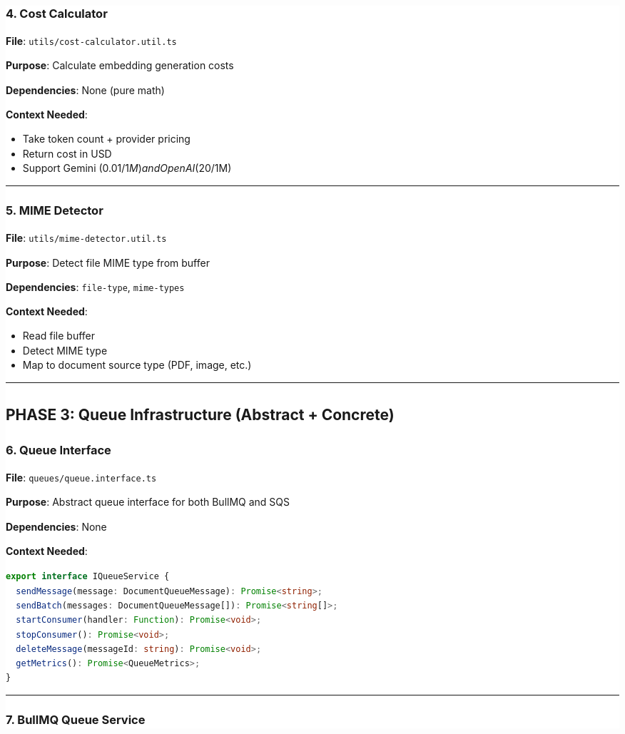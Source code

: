 ### **4. Cost Calculator**

**File**: `utils/cost-calculator.util.ts`

**Purpose**: Calculate embedding generation costs

**Dependencies**: None (pure math)

**Context Needed**:

- Take token count + provider pricing
- Return cost in USD
- Support Gemini ($0.01/1M) and OpenAI ($20/1M)

---

### **5. MIME Detector**

**File**: `utils/mime-detector.util.ts`

**Purpose**: Detect file MIME type from buffer

**Dependencies**: `file-type`, `mime-types`

**Context Needed**:

- Read file buffer
- Detect MIME type
- Map to document source type (PDF, image, etc.)

---

## **PHASE 3: Queue Infrastructure** (Abstract + Concrete)

### **6. Queue Interface**

**File**: `queues/queue.interface.ts`

**Purpose**: Abstract queue interface for both BullMQ and SQS

**Dependencies**: None

**Context Needed**:

```typescript
export interface IQueueService {
  sendMessage(message: DocumentQueueMessage): Promise<string>;
  sendBatch(messages: DocumentQueueMessage[]): Promise<string[]>;
  startConsumer(handler: Function): Promise<void>;
  stopConsumer(): Promise<void>;
  deleteMessage(messageId: string): Promise<void>;
  getMetrics(): Promise<QueueMetrics>;
}
```

---

### **7. BullMQ Queue Service**
